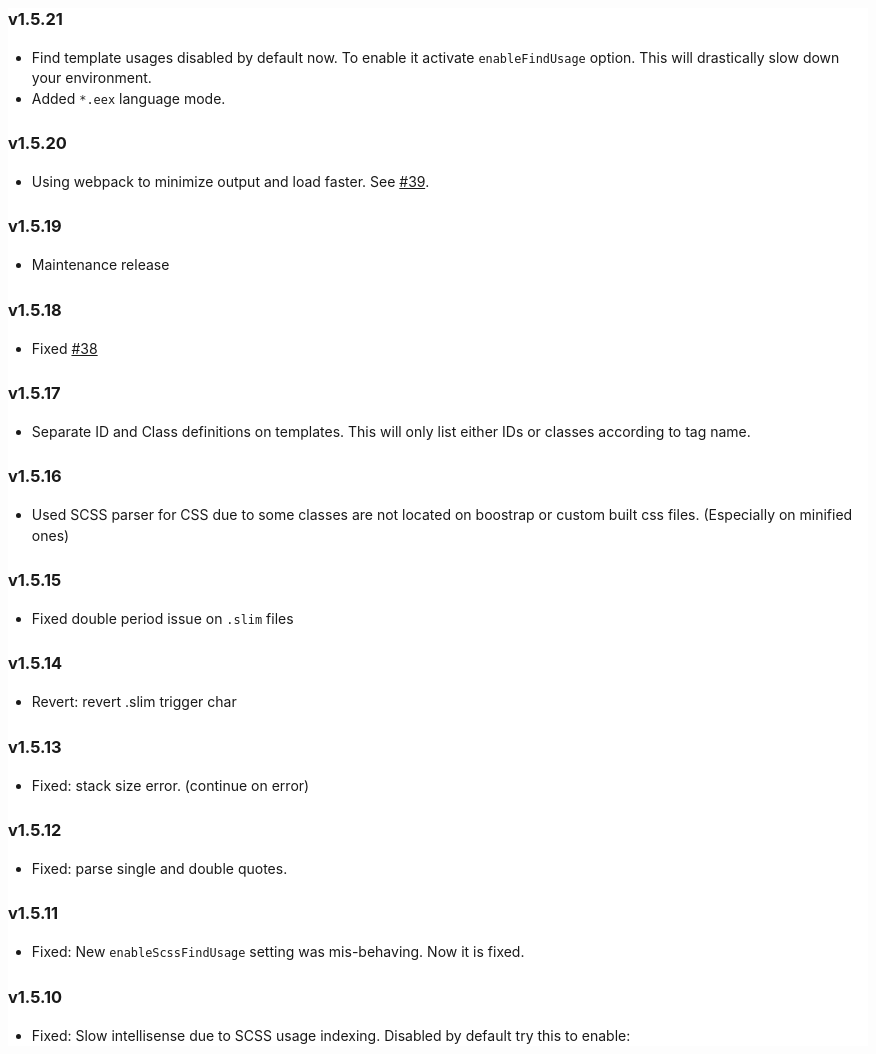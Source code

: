 ### v1.5.21

* Find template usages disabled by default now. To enable it activate `enableFindUsage` option. This will drastically slow down your environment.
* Added `*.eex` language mode.

### v1.5.20

* Using webpack to minimize output and load faster. See [#39](https://github.com/gencer/SCSS-Everywhere/issues/39).

### v1.5.19

* Maintenance release
  
### v1.5.18

* Fixed [#38](https://github.com/gencer/SCSS-Everywhere/issues/38)
  
### v1.5.17

* Separate ID and Class definitions on templates. This will only list either IDs or classes according to tag name.
  
### v1.5.16

* Used SCSS parser for CSS due to some classes are not located on boostrap or custom built css files. (Especially on minified ones)

### v1.5.15

* Fixed double period issue on `.slim` files

### v1.5.14

* Revert: revert .slim trigger char
  
### v1.5.13

* Fixed: stack size error. (continue on error)
  
### v1.5.12

* Fixed: parse single and double quotes.
  
### v1.5.11

* Fixed: New `enableScssFindUsage` setting was mis-behaving. Now it is fixed.
  
### v1.5.10

* Fixed: Slow intellisense due to SCSS usage indexing. Disabled by default try this to enable:
